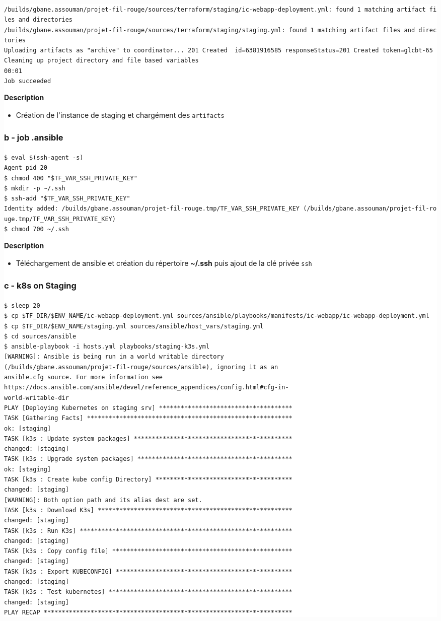 ```
/builds/gbane.assouman/projet-fil-rouge/sources/terraform/staging/ic-webapp-deployment.yml: found 1 matching artifact files and directories 
/builds/gbane.assouman/projet-fil-rouge/sources/terraform/staging/staging.yml: found 1 matching artifact files and directories 
Uploading artifacts as "archive" to coordinator... 201 Created  id=6381916585 responseStatus=201 Created token=glcbt-65
Cleaning up project directory and file based variables
00:01
Job succeeded
```
**Description**
- Création de l'instance de staging et chargément des `artifacts`

### b - job .ansible

```
$ eval $(ssh-agent -s)
Agent pid 20
$ chmod 400 "$TF_VAR_SSH_PRIVATE_KEY"
$ mkdir -p ~/.ssh
$ ssh-add "$TF_VAR_SSH_PRIVATE_KEY"
Identity added: /builds/gbane.assouman/projet-fil-rouge.tmp/TF_VAR_SSH_PRIVATE_KEY (/builds/gbane.assouman/projet-fil-rouge.tmp/TF_VAR_SSH_PRIVATE_KEY)
$ chmod 700 ~/.ssh
```

**Description**
- Téléchargement de ansible et création du répertoire **~/.ssh** puis ajout de la clé privée `ssh`

### c - k8s on Staging

```
$ sleep 20
$ cp $TF_DIR/$ENV_NAME/ic-webapp-deployment.yml sources/ansible/playbooks/manifests/ic-webapp/ic-webapp-deployment.yml
$ cp $TF_DIR/$ENV_NAME/staging.yml sources/ansible/host_vars/staging.yml
$ cd sources/ansible
$ ansible-playbook -i hosts.yml playbooks/staging-k3s.yml
[WARNING]: Ansible is being run in a world writable directory
(/builds/gbane.assouman/projet-fil-rouge/sources/ansible), ignoring it as an
ansible.cfg source. For more information see
https://docs.ansible.com/ansible/devel/reference_appendices/config.html#cfg-in-
world-writable-dir
PLAY [Deploying Kubernetes on staging srv] *************************************
TASK [Gathering Facts] *********************************************************
ok: [staging]
TASK [k3s : Update system packages] ********************************************
changed: [staging]
TASK [k3s : Upgrade system packages] *******************************************
ok: [staging]
TASK [k3s : Create kube config Directory] **************************************
changed: [staging]
[WARNING]: Both option path and its alias dest are set.
TASK [k3s : Download K3s] ******************************************************
changed: [staging]
TASK [k3s : Run K3s] ***********************************************************
changed: [staging]
TASK [k3s : Copy config file] **************************************************
changed: [staging]
TASK [k3s : Export KUBECONFIG] *************************************************
changed: [staging]
TASK [k3s : Test kubernetes] ***************************************************
changed: [staging]
PLAY RECAP *********************************************************************
```

[fefd79280690]: fil-rouge-runner